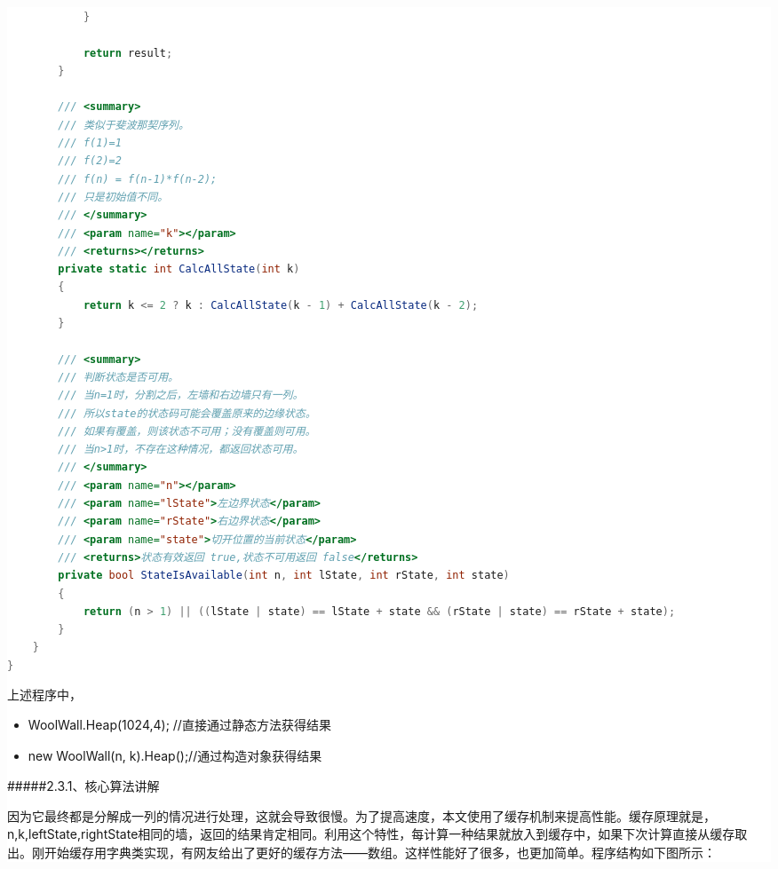 ```cs
            }    
  
            return result;    
        }    
  
        /// <summary>    
        /// 类似于斐波那契序列。    
        /// f(1)=1    
        /// f(2)=2    
        /// f(n) = f(n-1)*f(n-2);    
        /// 只是初始值不同。    
        /// </summary>    
        /// <param name="k"></param>    
        /// <returns></returns>    
        private static int CalcAllState(int k)    
        {    
            return k <= 2 ? k : CalcAllState(k - 1) + CalcAllState(k - 2);    
        }    
  
        /// <summary>    
        /// 判断状态是否可用。    
        /// 当n=1时，分割之后，左墙和右边墙只有一列。    
        /// 所以state的状态码可能会覆盖原来的边缘状态。    
        /// 如果有覆盖，则该状态不可用；没有覆盖则可用。    
        /// 当n>1时，不存在这种情况，都返回状态可用。    
        /// </summary>    
        /// <param name="n"></param>    
        /// <param name="lState">左边界状态</param>    
        /// <param name="rState">右边界状态</param>    
        /// <param name="state">切开位置的当前状态</param>    
        /// <returns>状态有效返回 true,状态不可用返回 false</returns>    
        private bool StateIsAvailable(int n, int lState, int rState, int state)    
        {    
            return (n > 1) || ((lState | state) == lState + state && (rState | state) == rState + state);    
        }    
    }    
}    
```

上述程序中，

* WoolWall.Heap(1024,4); //直接通过静态方法获得结果

* new  WoolWall(n, k).Heap();//通过构造对象获得结果

#####2.3.1、核心算法讲解

因为它最终都是分解成一列的情况进行处理，这就会导致很慢。为了提高速度，本文使用了缓存机制来提高性能。缓存原理就是，n,k,leftState,rightState相同的墙，返回的结果肯定相同。利用这个特性，每计算一种结果就放入到缓存中，如果下次计算直接从缓存取出。刚开始缓存用字典类实现，有网友给出了更好的缓存方法——数组。这样性能好了很多，也更加简单。程序结构如下图所示：
